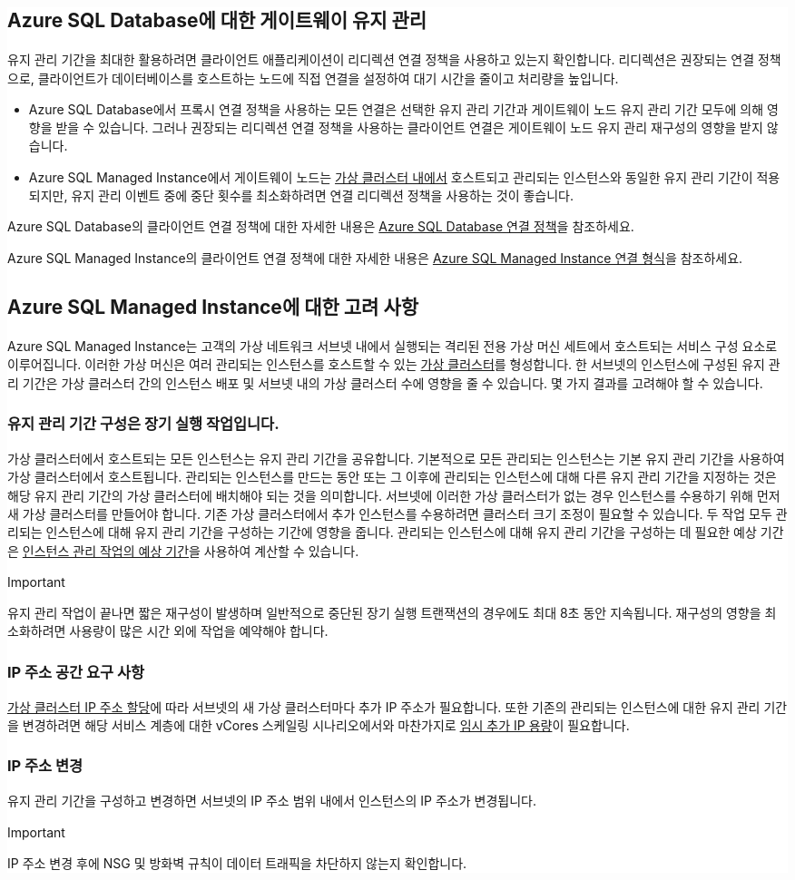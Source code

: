 ## <a name="gateway-maintenance-for-azure-sql-database"></a>Azure SQL Database에 대한 게이트웨이 유지 관리

유지 관리 기간을 최대한 활용하려면 클라이언트 애플리케이션이 리디렉션 연결 정책을 사용하고 있는지 확인합니다. 리디렉션은 권장되는 연결 정책으로, 클라이언트가 데이터베이스를 호스트하는 노드에 직접 연결을 설정하여 대기 시간을 줄이고 처리량을 높입니다.  

* Azure SQL Database에서 프록시 연결 정책을 사용하는 모든 연결은 선택한 유지 관리 기간과 게이트웨이 노드 유지 관리 기간 모두에 의해 영향을 받을 수 있습니다. 그러나 권장되는 리디렉션 연결 정책을 사용하는 클라이언트 연결은 게이트웨이 노드 유지 관리 재구성의 영향을 받지 않습니다. 

* Azure SQL Managed Instance에서 게이트웨이 노드는 [가상 클러스터 내에서](../../azure-sql/managed-instance/connectivity-architecture-overview.md#virtual-cluster-connectivity-architecture) 호스트되고 관리되는 인스턴스와 동일한 유지 관리 기간이 적용되지만, 유지 관리 이벤트 중에 중단 횟수를 최소화하려면 연결 리디렉션 정책을 사용하는 것이 좋습니다.

Azure SQL Database의 클라이언트 연결 정책에 대한 자세한 내용은 [Azure SQL Database 연결 정책](../database/connectivity-architecture.md#connection-policy)을 참조하세요. 

Azure SQL Managed Instance의 클라이언트 연결 정책에 대한 자세한 내용은 [Azure SQL Managed Instance 연결 형식](../../azure-sql/managed-instance/connection-types-overview.md)을 참조하세요.

## <a name="considerations-for-azure-sql-managed-instance"></a>Azure SQL Managed Instance에 대한 고려 사항

Azure SQL Managed Instance는 고객의 가상 네트워크 서브넷 내에서 실행되는 격리된 전용 가상 머신 세트에서 호스트되는 서비스 구성 요소로 이루어집니다. 이러한 가상 머신은 여러 관리되는 인스턴스를 호스트할 수 있는 [가상 클러스터](../managed-instance/connectivity-architecture-overview.md#high-level-connectivity-architecture)를 형성합니다. 한 서브넷의 인스턴스에 구성된 유지 관리 기간은 가상 클러스터 간의 인스턴스 배포 및 서브넷 내의 가상 클러스터 수에 영향을 줄 수 있습니다. 몇 가지 결과를 고려해야 할 수 있습니다.

### <a name="maintenance-window-configuration-is-long-running-operation"></a>유지 관리 기간 구성은 장기 실행 작업입니다. 
가상 클러스터에서 호스트되는 모든 인스턴스는 유지 관리 기간을 공유합니다. 기본적으로 모든 관리되는 인스턴스는 기본 유지 관리 기간을 사용하여 가상 클러스터에서 호스트됩니다. 관리되는 인스턴스를 만드는 동안 또는 그 이후에 관리되는 인스턴스에 대해 다른 유지 관리 기간을 지정하는 것은 해당 유지 관리 기간의 가상 클러스터에 배치해야 되는 것을 의미합니다. 서브넷에 이러한 가상 클러스터가 없는 경우 인스턴스를 수용하기 위해 먼저 새 가상 클러스터를 만들어야 합니다. 기존 가상 클러스터에서 추가 인스턴스를 수용하려면 클러스터 크기 조정이 필요할 수 있습니다. 두 작업 모두 관리되는 인스턴스에 대해 유지 관리 기간을 구성하는 기간에 영향을 줍니다.
관리되는 인스턴스에 대해 유지 관리 기간을 구성하는 데 필요한 예상 기간은 [인스턴스 관리 작업의 예상 기간](../managed-instance/management-operations-overview.md#duration)을 사용하여 계산할 수 있습니다.

> [!Important]
> 유지 관리 작업이 끝나면 짧은 재구성이 발생하며 일반적으로 중단된 장기 실행 트랜잭션의 경우에도 최대 8초 동안 지속됩니다. 재구성의 영향을 최소화하려면 사용량이 많은 시간 외에 작업을 예약해야 합니다.

### <a name="ip-address-space-requirements"></a>IP 주소 공간 요구 사항
[가상 클러스터 IP 주소 할당](../managed-instance/vnet-subnet-determine-size.md#determine-subnet-size)에 따라 서브넷의 새 가상 클러스터마다 추가 IP 주소가 필요합니다. 또한 기존의 관리되는 인스턴스에 대한 유지 관리 기간을 변경하려면 해당 서비스 계층에 대한 vCores 스케일링 시나리오에서와 마찬가지로 [임시 추가 IP 용량](../managed-instance/vnet-subnet-determine-size.md#address-requirements-for-update-scenarios)이 필요합니다.

### <a name="ip-address-change"></a>IP 주소 변경
유지 관리 기간을 구성하고 변경하면 서브넷의 IP 주소 범위 내에서 인스턴스의 IP 주소가 변경됩니다.

> [!Important]
>  IP 주소 변경 후에 NSG 및 방화벽 규칙이 데이터 트래픽을 차단하지 않는지 확인합니다. 

